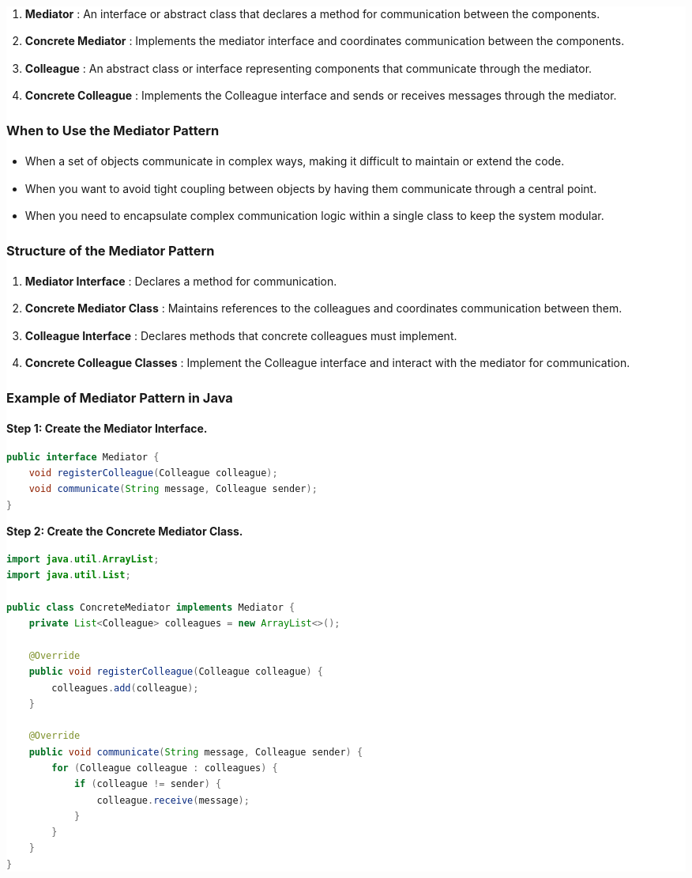 1. **Mediator** : An interface or abstract class that declares a method for communication between the components.

2. **Concrete Mediator** : Implements the mediator interface and coordinates communication between the components.

3. **Colleague** : An abstract class or interface representing components that communicate through the mediator.

4. **Concrete Colleague** : Implements the Colleague interface and sends or receives messages through the mediator.

### When to Use the Mediator Pattern

- When a set of objects communicate in complex ways, making it difficult to maintain or extend the code.

- When you want to avoid tight coupling between objects by having them communicate through a central point.

- When you need to encapsulate complex communication logic within a single class to keep the system modular.

### Structure of the Mediator Pattern

1. **Mediator Interface** : Declares a method for communication.

2. **Concrete Mediator Class** : Maintains references to the colleagues and coordinates communication between them.

3. **Colleague Interface** : Declares methods that concrete colleagues must implement.

4. **Concrete Colleague Classes** : Implement the Colleague interface and interact with the mediator for communication.

### Example of Mediator Pattern in Java

**Step 1: Create the Mediator Interface.**

```java
public interface Mediator {
    void registerColleague(Colleague colleague);
    void communicate(String message, Colleague sender);
}
```

**Step 2: Create the Concrete Mediator Class.**

```java
import java.util.ArrayList;
import java.util.List;

public class ConcreteMediator implements Mediator {
    private List<Colleague> colleagues = new ArrayList<>();

    @Override
    public void registerColleague(Colleague colleague) {
        colleagues.add(colleague);
    }

    @Override
    public void communicate(String message, Colleague sender) {
        for (Colleague colleague : colleagues) {
            if (colleague != sender) {
                colleague.receive(message);
            }
        }
    }
}
```